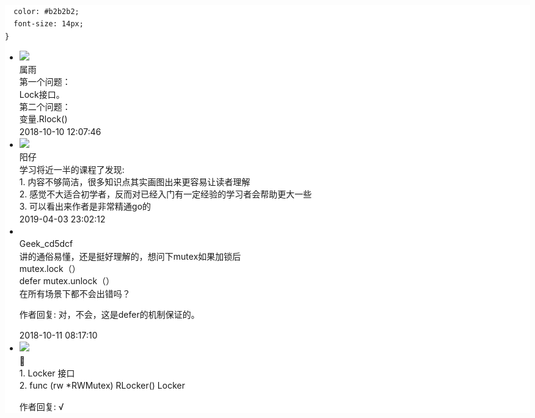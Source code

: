       color: #b2b2b2;
      font-size: 14px;
    }
</style><ul><li>
<div class="_2sjJGcOH_0"><img src="https://static001.geekbang.org/account/avatar/00/12/59/c0/6f02c096.jpg"
  class="_3FLYR4bF_0">
<div class="_36ChpWj4_0">
  <div class="_2zFoi7sd_0"><span>属雨</span>
  </div>
  <div class="_2_QraFYR_0">第一个问题：<br>Lock接口。<br>第二个问题：<br>变量.Rlock()</div>
  <div class="_10o3OAxT_0">
    
  </div>
  <div class="_3klNVc4Z_0">
    <div class="_3Hkula0k_0">2018-10-10 12:07:46</div>
  </div>
</div>
</div>
</li>
<li>
<div class="_2sjJGcOH_0"><img src="https://static001.geekbang.org/account/avatar/00/0f/f9/88/cdda9e6f.jpg"
  class="_3FLYR4bF_0">
<div class="_36ChpWj4_0">
  <div class="_2zFoi7sd_0"><span>阳仔</span>
  </div>
  <div class="_2_QraFYR_0">学习将近一半的课程了发现:<br>1. 内容不够简洁，很多知识点其实画图出来更容易让读者理解<br>2. 感觉不大适合初学者，反而对已经入门有一定经验的学习者会帮助更大一些<br>3. 可以看出来作者是非常精通go的</div>
  <div class="_10o3OAxT_0">
    
  </div>
  <div class="_3klNVc4Z_0">
    <div class="_3Hkula0k_0">2019-04-03 23:02:12</div>
  </div>
</div>
</div>
</li>
<li>
<div class="_2sjJGcOH_0"><img src=""
  class="_3FLYR4bF_0">
<div class="_36ChpWj4_0">
  <div class="_2zFoi7sd_0"><span>Geek_cd5dcf</span>
  </div>
  <div class="_2_QraFYR_0">讲的通俗易懂，还是挺好理解的，想问下mutex如果加锁后<br>mutex.lock（）<br>defer mutex.unlock（）<br>在所有场景下都不会出错吗？</div>
  <div class="_10o3OAxT_0">
    <p class="_3KxQPN3V_0">作者回复: 对，不会，这是defer的机制保证的。</p>
  </div>
  <div class="_3klNVc4Z_0">
    <div class="_3Hkula0k_0">2018-10-11 08:17:10</div>
  </div>
</div>
</div>
</li>
<li>
<div class="_2sjJGcOH_0"><img src="https://static001.geekbang.org/account/avatar/00/0f/ea/80/8759e4c1.jpg"
  class="_3FLYR4bF_0">
<div class="_36ChpWj4_0">
  <div class="_2zFoi7sd_0"><span>🐻</span>
  </div>
  <div class="_2_QraFYR_0">1. Locker 接口<br>2. func (rw *RWMutex) RLocker() Locker</div>
  <div class="_10o3OAxT_0">
    <p class="_3KxQPN3V_0">作者回复: √</p>